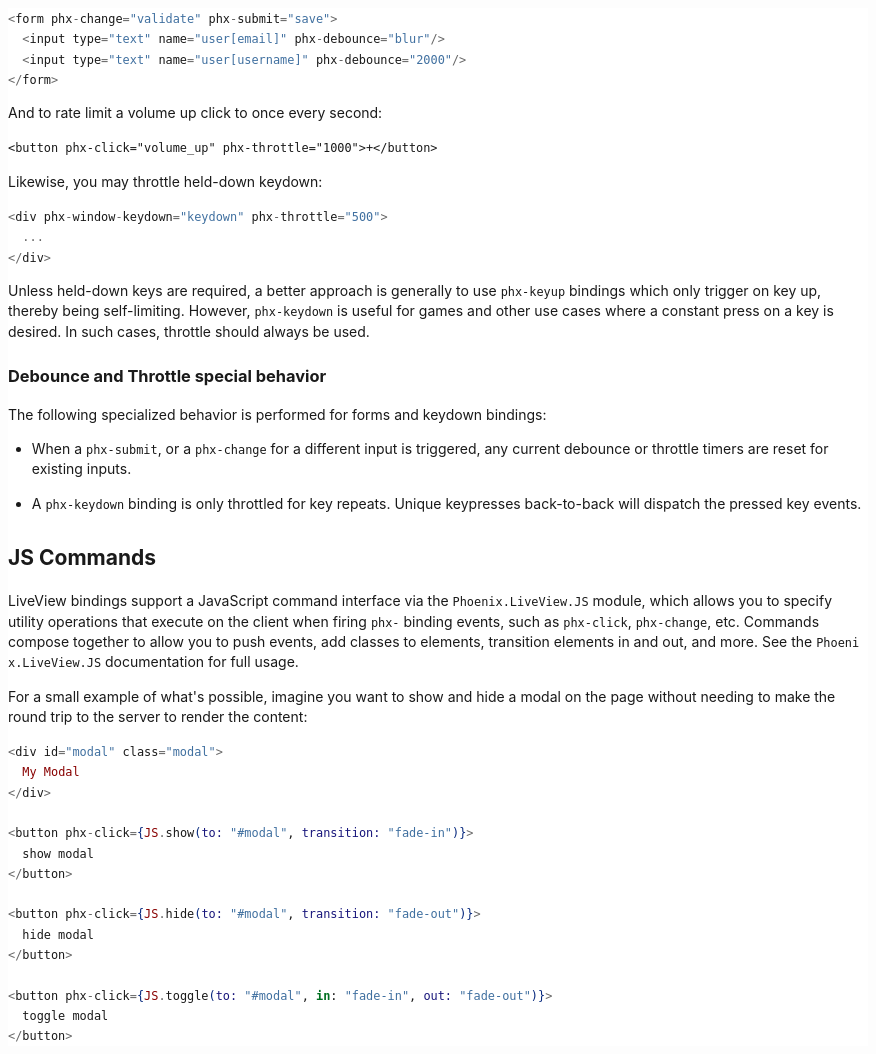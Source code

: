```heex
<form phx-change="validate" phx-submit="save">
  <input type="text" name="user[email]" phx-debounce="blur"/>
  <input type="text" name="user[username]" phx-debounce="2000"/>
</form>
```

And to rate limit a volume up click to once every second:

    <button phx-click="volume_up" phx-throttle="1000">+</button>

Likewise, you may throttle held-down keydown:

```heex
<div phx-window-keydown="keydown" phx-throttle="500">
  ...
</div>
```

Unless held-down keys are required, a better approach is generally to use
`phx-keyup` bindings which only trigger on key up, thereby being self-limiting.
However, `phx-keydown` is useful for games and other use cases where a constant
press on a key is desired. In such cases, throttle should always be used.

### Debounce and Throttle special behavior

The following specialized behavior is performed for forms and keydown bindings:

  * When a `phx-submit`, or a `phx-change` for a different input is triggered,
    any current debounce or throttle timers are reset for existing inputs.

  * A `phx-keydown` binding is only throttled for key repeats. Unique keypresses
    back-to-back will dispatch the pressed key events.

## JS Commands

LiveView bindings support a JavaScript command interface via the `Phoenix.LiveView.JS` module, which allows you to specify utility operations that execute on the client when firing `phx-` binding events, such as `phx-click`, `phx-change`, etc. Commands compose together to allow you to push events, add classes to elements, transition elements in and out, and more.
See the `Phoenix.LiveView.JS` documentation for full usage.

For a small example of what's possible, imagine you want to show and hide a modal on the page without needing to make the round trip to the server to render the content:

```heex
<div id="modal" class="modal">
  My Modal
</div>

<button phx-click={JS.show(to: "#modal", transition: "fade-in")}>
  show modal
</button>

<button phx-click={JS.hide(to: "#modal", transition: "fade-out")}>
  hide modal
</button>

<button phx-click={JS.toggle(to: "#modal", in: "fade-in", out: "fade-out")}>
  toggle modal
</button>
```
